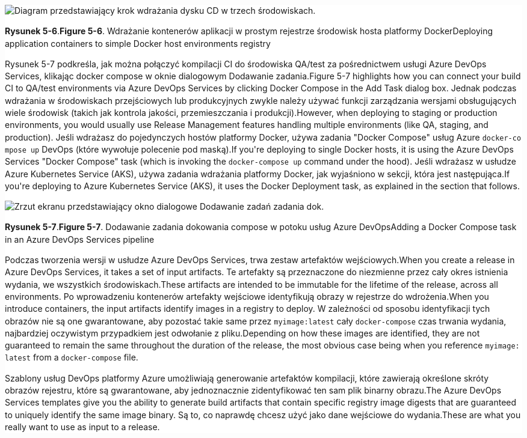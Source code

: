 ![Diagram przedstawiający krok wdrażania dysku CD w trzech środowiskach.](./media/docker-application-outer-loop-devops-workflow/deploy-app-containers-to-docker-host-environments.png)

<span data-ttu-id="beecd-203">**Rysunek 5-6**.</span><span class="sxs-lookup"><span data-stu-id="beecd-203">**Figure 5-6**.</span></span> <span data-ttu-id="beecd-204">Wdrażanie kontenerów aplikacji w prostym rejestrze środowisk hosta platformy Docker</span><span class="sxs-lookup"><span data-stu-id="beecd-204">Deploying application containers to simple Docker host environments registry</span></span>

<span data-ttu-id="beecd-205">Rysunek 5-7 podkreśla, jak można połączyć kompilacji CI do środowiska QA/test za pośrednictwem usługi Azure DevOps Services, klikając docker compose w oknie dialogowym Dodawanie zadania.</span><span class="sxs-lookup"><span data-stu-id="beecd-205">Figure 5-7 highlights how you can connect your build CI to QA/test environments via Azure DevOps Services by clicking Docker Compose in the Add Task dialog box.</span></span> <span data-ttu-id="beecd-206">Jednak podczas wdrażania w środowiskach przejściowych lub produkcyjnych zwykle należy używać funkcji zarządzania wersjami obsługujących wiele środowisk (takich jak kontrola jakości, przemieszczania i produkcji).</span><span class="sxs-lookup"><span data-stu-id="beecd-206">However, when deploying to staging or production environments, you would usually use Release Management features handling multiple environments (like QA, staging, and production).</span></span> <span data-ttu-id="beecd-207">Jeśli wdrażasz do pojedynczych hostów platformy Docker, używa zadania "Docker Compose" usług Azure `docker-compose up` DevOps (które wywołuje polecenie pod maską).</span><span class="sxs-lookup"><span data-stu-id="beecd-207">If you're deploying to single Docker hosts, it is using the Azure DevOps Services "Docker Compose" task (which is invoking the `docker-compose up` command under the hood).</span></span> <span data-ttu-id="beecd-208">Jeśli wdrażasz w usłudze Azure Kubernetes Service (AKS), używa zadania wdrażania platformy Docker, jak wyjaśniono w sekcji, która jest następująca.</span><span class="sxs-lookup"><span data-stu-id="beecd-208">If you're deploying to Azure Kubernetes Service (AKS), it uses the Docker Deployment task, as explained in the section that follows.</span></span>

![Zrzut ekranu przedstawiający okno dialogowe Dodawanie zadań zadania dok.](./media/docker-application-outer-loop-devops-workflow/add-tasks-docker-compose.png)

<span data-ttu-id="beecd-210">**Rysunek 5-7**.</span><span class="sxs-lookup"><span data-stu-id="beecd-210">**Figure 5-7**.</span></span> <span data-ttu-id="beecd-211">Dodawanie zadania dokowania compose w potoku usług Azure DevOps</span><span class="sxs-lookup"><span data-stu-id="beecd-211">Adding a Docker Compose task in an Azure DevOps Services pipeline</span></span>

<span data-ttu-id="beecd-212">Podczas tworzenia wersji w usłudze Azure DevOps Services, trwa zestaw artefaktów wejściowych.</span><span class="sxs-lookup"><span data-stu-id="beecd-212">When you create a release in Azure DevOps Services, it takes a set of input artifacts.</span></span> <span data-ttu-id="beecd-213">Te artefakty są przeznaczone do niezmienne przez cały okres istnienia wydania, we wszystkich środowiskach.</span><span class="sxs-lookup"><span data-stu-id="beecd-213">These artifacts are intended to be immutable for the lifetime of the release, across all environments.</span></span> <span data-ttu-id="beecd-214">Po wprowadzeniu kontenerów artefakty wejściowe identyfikują obrazy w rejestrze do wdrożenia.</span><span class="sxs-lookup"><span data-stu-id="beecd-214">When you introduce containers, the input artifacts identify images in a registry to deploy.</span></span> <span data-ttu-id="beecd-215">W zależności od sposobu identyfikacji tych obrazów nie są one gwarantowane, aby pozostać takie same przez `myimage:latest` cały `docker-compose` czas trwania wydania, najbardziej oczywistym przypadkiem jest odwołanie z pliku.</span><span class="sxs-lookup"><span data-stu-id="beecd-215">Depending on how these images are identified, they are not guaranteed to remain the same throughout the duration of the release, the most obvious case being when you reference `myimage:latest` from a `docker-compose` file.</span></span>

<span data-ttu-id="beecd-216">Szablony usług DevOps platformy Azure umożliwiają generowanie artefaktów kompilacji, które zawierają określone skróty obrazów rejestru, które są gwarantowane, aby jednoznacznie zidentyfikować ten sam plik binarny obrazu.</span><span class="sxs-lookup"><span data-stu-id="beecd-216">The Azure DevOps Services templates give you the ability to generate build artifacts that contain specific registry image digests that are guaranteed to uniquely identify the same image binary.</span></span> <span data-ttu-id="beecd-217">Są to, co naprawdę chcesz użyć jako dane wejściowe do wydania.</span><span class="sxs-lookup"><span data-stu-id="beecd-217">These are what you really want to use as input to a release.</span></span>
